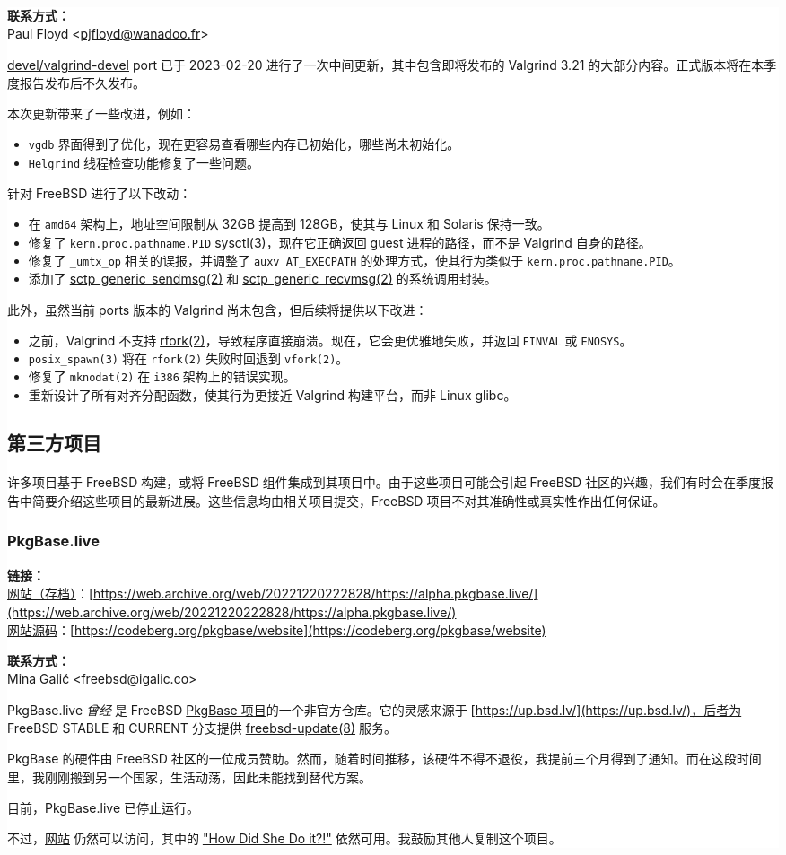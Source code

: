 **联系方式：**  
Paul Floyd <[pjfloyd@wanadoo.fr](mailto:pjfloyd@wanadoo.fr)>  

[devel/valgrind-devel](https://cgit.freebsd.org/ports/tree/devel/valgrind-devel/) port 已于 2023-02-20 进行了一次中间更新，其中包含即将发布的 Valgrind 3.21 的大部分内容。正式版本将在本季度报告发布后不久发布。

本次更新带来了一些改进，例如：

- `vgdb` 界面得到了优化，现在更容易查看哪些内存已初始化，哪些尚未初始化。  
- `Helgrind` 线程检查功能修复了一些问题。  

针对 FreeBSD 进行了以下改动：

- 在 `amd64` 架构上，地址空间限制从 32GB 提高到 128GB，使其与 Linux 和 Solaris 保持一致。  
- 修复了 `kern.proc.pathname.PID` [sysctl(3)](https://man.freebsd.org/cgi/man.cgi?query=sysctl&sektion=3&format=html)，现在它正确返回 guest 进程的路径，而不是 Valgrind 自身的路径。  
- 修复了 `_umtx_op` 相关的误报，并调整了 `auxv AT_EXECPATH` 的处理方式，使其行为类似于 `kern.proc.pathname.PID`。  
- 添加了 [sctp_generic_sendmsg(2)](https://man.freebsd.org/cgi/man.cgi?query=sctp_generic_sendmsg&sektion=2&format=html) 和 [sctp_generic_recvmsg(2)](https://man.freebsd.org/cgi/man.cgi?query=sctp_generic_recvmsg&sektion=2&format=html) 的系统调用封装。

此外，虽然当前 ports 版本的 Valgrind 尚未包含，但后续将提供以下改进：

- 之前，Valgrind 不支持 [rfork(2)](https://man.freebsd.org/cgi/man.cgi?query=rfork&sektion=2&format=html)，导致程序直接崩溃。现在，它会更优雅地失败，并返回 `EINVAL` 或 `ENOSYS`。  
- `posix_spawn(3)` 将在 `rfork(2)` 失败时回退到 `vfork(2)`。  
- 修复了 `mknodat(2)` 在 `i386` 架构上的错误实现。  
- 重新设计了所有对齐分配函数，使其行为更接近 Valgrind 构建平台，而非 Linux glibc。

## 第三方项目

许多项目基于 FreeBSD 构建，或将 FreeBSD 组件集成到其项目中。由于这些项目可能会引起 FreeBSD 社区的兴趣，我们有时会在季度报告中简要介绍这些项目的最新进展。这些信息均由相关项目提交，FreeBSD 项目不对其准确性或真实性作出任何保证。

### PkgBase.live

**链接：**  
[网站（存档）](https://web.archive.org/web/20221220222828/https://alpha.pkgbase.live/)：[https://web.archive.org/web/20221220222828/https://alpha.pkgbase.live/](https://web.archive.org/web/20221220222828/https://alpha.pkgbase.live/)  
[网站源码](https://codeberg.org/pkgbase/website)：[https://codeberg.org/pkgbase/website](https://codeberg.org/pkgbase/website)  

**联系方式：**  
Mina Galić <[freebsd@igalic.co](mailto:freebsd@igalic.co)>  

PkgBase.live *曾经* 是 FreeBSD [PkgBase 项目](https://wiki.freebsd.org/PkgBase)的一个非官方仓库。它的灵感来源于 [https://up.bsd.lv/](https://up.bsd.lv/)，后者为 FreeBSD STABLE 和 CURRENT 分支提供 [freebsd-update(8)](https://man.freebsd.org/cgi/man.cgi?query=freebsd-update&sektion=8&format=html) 服务。

PkgBase 的硬件由 FreeBSD 社区的一位成员赞助。然而，随着时间推移，该硬件不得不退役，我提前三个月得到了通知。而在这段时间里，我刚刚搬到另一个国家，生活动荡，因此未能找到替代方案。

目前，PkgBase.live 已停止运行。

不过，[网站](https://codeberg.org/pkgbase/website) 仍然可以访问，其中的 ["How Did She Do it?!"](https://codeberg.org/pkgbase/website/src/branch/main/howto/howdo.md) 依然可用。我鼓励其他人复制这个项目。

